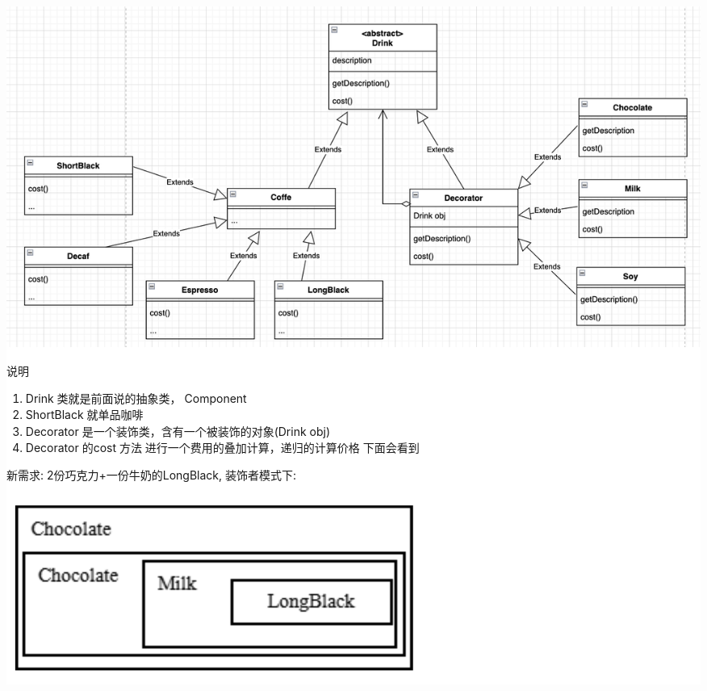 ![](./Src_md/coffee1.png)

说明

1. Drink 类就是前面说的抽象类， Component
2. ShortBlack 就单品咖啡
3. Decorator 是一个装饰类，含有一个被装饰的对象(Drink obj)
4. Decorator 的cost 方法 进行一个费用的叠加计算，递归的计算价格 下面会看到



新需求: 2份巧克力+一份牛奶的LongBlack, 装饰者模式下:

<img src="./Src_md/coffee2.png" style="zoom:50%;" />

